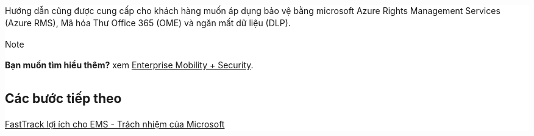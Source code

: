 Hướng dẫn cũng được cung cấp cho khách hàng muốn áp dụng bảo vệ bằng microsoft Azure Rights Management Services (Azure RMS), Mã hóa Thư Office 365 (OME) và ngăn mất dữ liệu (DLP).

> [!NOTE]
> **Bạn muốn tìm hiểu thêm?** xem [Enterprise Mobility + Security](https://www.microsoft.com/cloud-platform/enterprise-mobility).

## <a name="next-steps"></a>Các bước tiếp theo

[FastTrack lợi ích cho EMS - Trách nhiệm của Microsoft](EMS-fasttrack-responsibilities.md)

